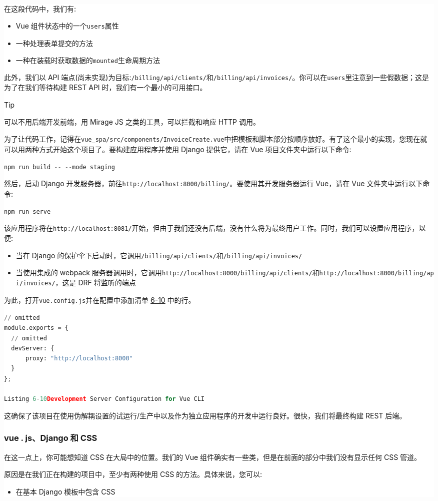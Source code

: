 在这段代码中，我们有:

*   Vue 组件状态中的一个`users`属性

*   一种处理表单提交的方法

*   一种在装载时获取数据的`mounted`生命周期方法

此外，我们以 API 端点(尚未实现)为目标:`/billing/api/clients/`和`/billing/api/invoices/`。你可以在`users`里注意到一些假数据；这是为了在我们等待构建 REST API 时，我们有一个最小的可用接口。

Tip

可以不用后端开发前端，用 Mirage JS 之类的工具，可以拦截和响应 HTTP 调用。

为了让代码工作，记得在`vue_spa/src/components/InvoiceCreate.vue`中把模板和脚本部分按顺序放好。有了这个最小的实现，您现在就可以用两种方式开始这个项目了。要构建应用程序并使用 Django 提供它，请在 Vue 项目文件夹中运行以下命令:

```py
npm run build -- --mode staging

```

然后，启动 Django 开发服务器，前往`http://localhost:8000/billing/`。要使用其开发服务器运行 Vue，请在 Vue 文件夹中运行以下命令:

```py
npm run serve

```

该应用程序将在`http://localhost:8081/`开始，但由于我们还没有后端，没有什么将为最终用户工作。同时，我们可以设置应用程序，以便:

*   当在 Django 的保护伞下启动时，它调用`/billing/api/clients/`和`/billing/api/invoices/`

*   当使用集成的 webpack 服务器调用时，它调用`http://localhost:8000/billing/api/clients/`和`http://localhost:8000/billing/api/invoices/`，这是 DRF 将监听的端点

为此，打开`vue.config.js`并在配置中添加清单 [6-10](#PC21) 中的行。

```py
// omitted
module.exports = {
  // omitted
  devServer: {
      proxy: "http://localhost:8000"
  }
};

Listing 6-10Development Server Configuration for Vue CLI

```

这确保了该项目在使用伪解耦设置的试运行/生产中以及作为独立应用程序的开发中运行良好。很快，我们将最终构建 REST 后端。

### vue . js、Django 和 CSS

在这一点上，你可能想知道 CSS 在大局中的位置。我们的 Vue 组件确实有一些类，但是在前面的部分中我们没有显示任何 CSS 管道。

原因是在我们正在构建的项目中，至少有两种使用 CSS 的方法。具体来说，您可以:

*   在基本 Django 模板中包含 CSS

